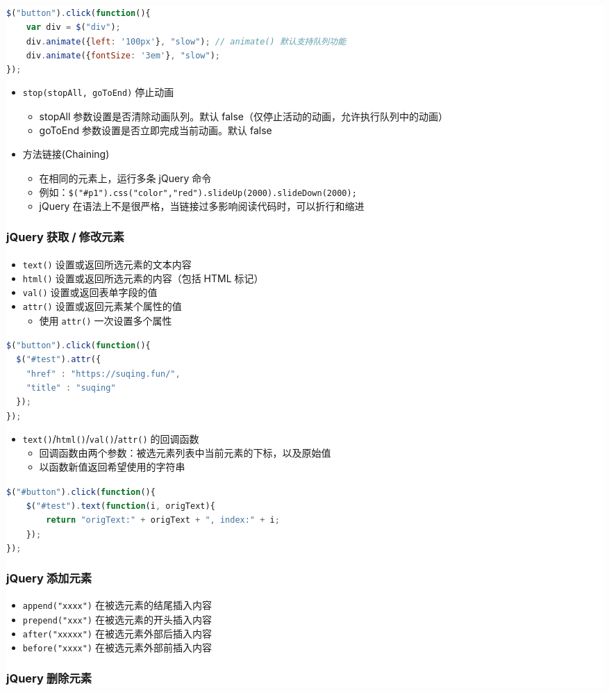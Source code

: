 ```javascript
$("button").click(function(){
    var div = $("div");
    div.animate({left: '100px'}, "slow"); // animate() 默认支持队列功能
    div.animate({fontSize: '3em'}, "slow");
});
```

- `stop(stopAll, goToEnd)` 停止动画
  - stopAll 参数设置是否清除动画队列。默认 false（仅停止活动的动画，允许执行队列中的动画）
  - goToEnd 参数设置是否立即完成当前动画。默认 false

- 方法链接(Chaining)
  - 在相同的元素上，运行多条 jQuery 命令
  - 例如：`$("#p1").css("color","red").slideUp(2000).slideDown(2000);`
  - jQuery 在语法上不是很严格，当链接过多影响阅读代码时，可以折行和缩进

### jQuery 获取 / 修改元素

- `text()` 设置或返回所选元素的文本内容
- `html()` 设置或返回所选元素的内容（包括 HTML 标记）
- `val()` 设置或返回表单字段的值
- `attr()` 设置或返回元素某个属性的值
  - 使用 `attr()` 一次设置多个属性

```javascript
$("button").click(function(){
  $("#test").attr({
    "href" : "https://suqing.fun/",
    "title" : "suqing"
  });
});
```

- `text()`/`html()`/`val()`/`attr()` 的回调函数
  - 回调函数由两个参数：被选元素列表中当前元素的下标，以及原始值
  - 以函数新值返回希望使用的字符串

```javascript
$("#button").click(function(){
    $("#test").text(function(i, origText){
        return "origText:" + origText + ", index:" + i;
    });
});
```

### jQuery 添加元素

- `append("xxxx")` 在被选元素的结尾插入内容
- `prepend("xxx")` 在被选元素的开头插入内容
- `after("xxxxx")` 在被选元素外部后插入内容
- `before("xxxx")` 在被选元素外部前插入内容

### jQuery 删除元素
